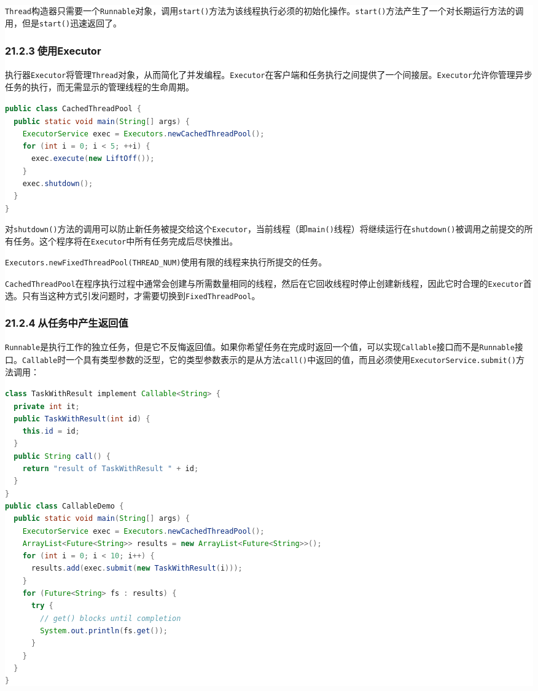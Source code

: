 `Thread`构造器只需要一个`Runnable`对象，调用`start()`方法为该线程执行必须的初始化操作。`start()`方法产生了一个对长期运行方法的调用，但是`start()`迅速返回了。

### 21.2.3 使用Executor

执行器`Executor`将管理`Thread`对象，从而简化了并发编程。`Executor`在客户端和任务执行之间提供了一个间接层。`Executor`允许你管理异步任务的执行，而无需显示的管理线程的生命周期。

```java
public class CachedThreadPool {
  public static void main(String[] args) {
    ExecutorService exec = Executors.newCachedThreadPool();
    for (int i = 0; i < 5; ++i) {
      exec.execute(new LiftOff());
    }
    exec.shutdown();
  }
}
```

对`shutdown()`方法的调用可以防止新任务被提交给这个`Executor`，当前线程（即`main()`线程）将继续运行在`shutdown()`被调用之前提交的所有任务。这个程序将在`Executor`中所有任务完成后尽快推出。

`Executors.newFixedThreadPool(THREAD_NUM)`使用有限的线程来执行所提交的任务。

`CachedThreadPool`在程序执行过程中通常会创建与所需数量相同的线程，然后在它回收线程时停止创建新线程，因此它时合理的`Executor`首选。只有当这种方式引发问题时，才需要切换到`FixedThreadPool`。

### 21.2.4 从任务中产生返回值

`Runnable`是执行工作的独立任务，但是它不反悔返回值。如果你希望任务在完成时返回一个值，可以实现`Callable`接口而不是`Runnable`接口。`Callable`时一个具有类型参数的泛型，它的类型参数表示的是从方法`call()`中返回的值，而且必须使用`ExecutorService.submit()`方法调用：

```java
class TaskWithResult implement Callable<String> {
  private int it;
  public TaskWithResult(int id) {
    this.id = id;
  }
  public String call() {
    return "result of TaskWithResult " + id;
  }
}
public class CallableDemo {
  public static void main(String[] args) {
    ExecutorService exec = Executors.newCachedThreadPool();
    ArrayList<Future<String>> results = new ArrayList<Future<String>>();
    for (int i = 0; i < 10; i++) {
      results.add(exec.submit(new TaskWithResult(i)));
    }
    for (Future<String> fs : results) {
      try {
        // get() blocks until completion
        System.out.println(fs.get());
      }
    }
  }
}
```
